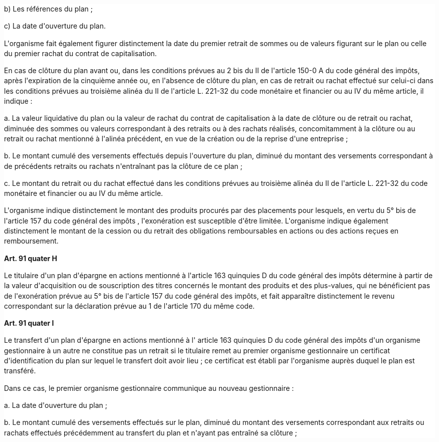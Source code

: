 b) Les références du plan ;

c) La date d'ouverture du plan.

L'organisme fait également figurer distinctement la date du premier retrait de sommes ou de valeurs figurant sur le plan ou celle du premier rachat du contrat de capitalisation.

En cas de clôture du plan avant ou, dans les conditions prévues au 2 bis du II de l'article 150-0 A du code général des impôts, après l'expiration de la cinquième année ou, en l'absence de clôture du plan, en cas de retrait ou rachat effectué sur celui-ci dans les conditions prévues au troisième alinéa du II de l'article L. 221-32 du code monétaire et financier ou au IV du même article, il indique :

a. La valeur liquidative du plan ou la valeur de rachat du contrat de capitalisation à la date de clôture ou de retrait ou rachat, diminuée des sommes ou valeurs correspondant à des retraits ou à des rachats réalisés, concomitamment à la clôture ou au retrait ou rachat mentionné à l'alinéa précédent, en vue de la création ou de la reprise d'une entreprise ;

b. Le montant cumulé des versements effectués depuis l'ouverture du plan, diminué du montant des versements correspondant à de précédents retraits ou rachats n'entraînant pas la clôture de ce plan ;

c. Le montant du retrait ou du rachat effectué dans les conditions prévues au troisième alinéa du II de l'article L. 221-32 du code monétaire et financier ou au IV du même article.

L'organisme indique distinctement le montant des produits procurés par des placements pour lesquels, en vertu du 5° bis de l'article 157 du code général des impôts , l'exonération est susceptible d'être limitée. L'organisme indique également distinctement le montant de la cession ou du retrait des obligations remboursables en actions ou des actions reçues en remboursement.

**Art. 91 quater H**

Le titulaire d'un plan d'épargne en actions mentionné à l'article 163 quinquies D du code général des impôts détermine à partir de la valeur d'acquisition ou de souscription des titres concernés le montant des produits et des plus-values, qui ne bénéficient pas de l'exonération prévue au 5° bis de l'article 157 du code général des impôts, et fait apparaître distinctement le revenu correspondant sur la déclaration prévue au 1 de l'article 170 du même code.

**Art. 91 quater I**

Le transfert d'un plan d'épargne en actions mentionné à l' article 163 quinquies D du code général des impôts d'un organisme gestionnaire à un autre ne constitue pas un retrait si le titulaire remet au premier organisme gestionnaire un certificat d'identification du plan sur lequel le transfert doit avoir lieu ; ce certificat est établi par l'organisme auprès duquel le plan est transféré.

Dans ce cas, le premier organisme gestionnaire communique au nouveau gestionnaire :

a. La date d'ouverture du plan ;

b. Le montant cumulé des versements effectués sur le plan, diminué du montant des versements correspondant aux retraits ou rachats effectués précédemment au transfert du plan et n'ayant pas entraîné sa clôture ;

